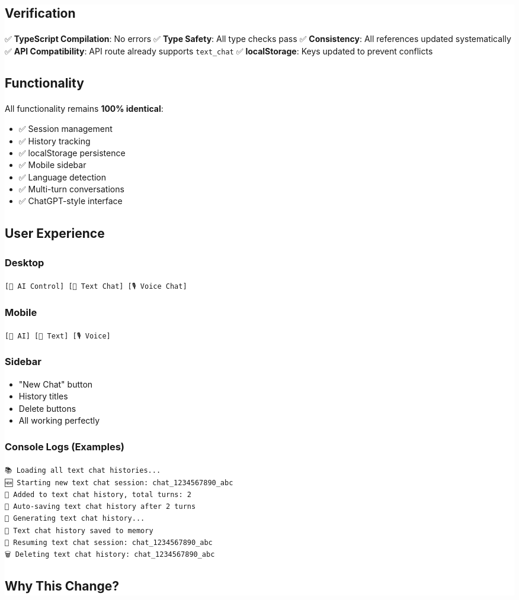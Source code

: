 ## Verification

✅ **TypeScript Compilation**: No errors
✅ **Type Safety**: All type checks pass
✅ **Consistency**: All references updated systematically
✅ **API Compatibility**: API route already supports `text_chat`
✅ **localStorage**: Keys updated to prevent conflicts

## Functionality

All functionality remains **100% identical**:
- ✅ Session management
- ✅ History tracking
- ✅ localStorage persistence
- ✅ Mobile sidebar
- ✅ Language detection
- ✅ Multi-turn conversations
- ✅ ChatGPT-style interface

## User Experience

### Desktop
```
[🤖 AI Control] [💬 Text Chat] [🎙️ Voice Chat]
```

### Mobile
```
[🤖 AI] [💬 Text] [🎙️ Voice]
```

### Sidebar
- "New Chat" button
- History titles
- Delete buttons
- All working perfectly

### Console Logs (Examples)
```
📚 Loading all text chat histories...
🆕 Starting new text chat session: chat_1234567890_abc
📝 Added to text chat history, total turns: 2
💾 Auto-saving text chat history after 2 turns
📝 Generating text chat history...
💾 Text chat history saved to memory
🔄 Resuming text chat session: chat_1234567890_abc
🗑️ Deleting text chat history: chat_1234567890_abc
```

## Why This Change?
